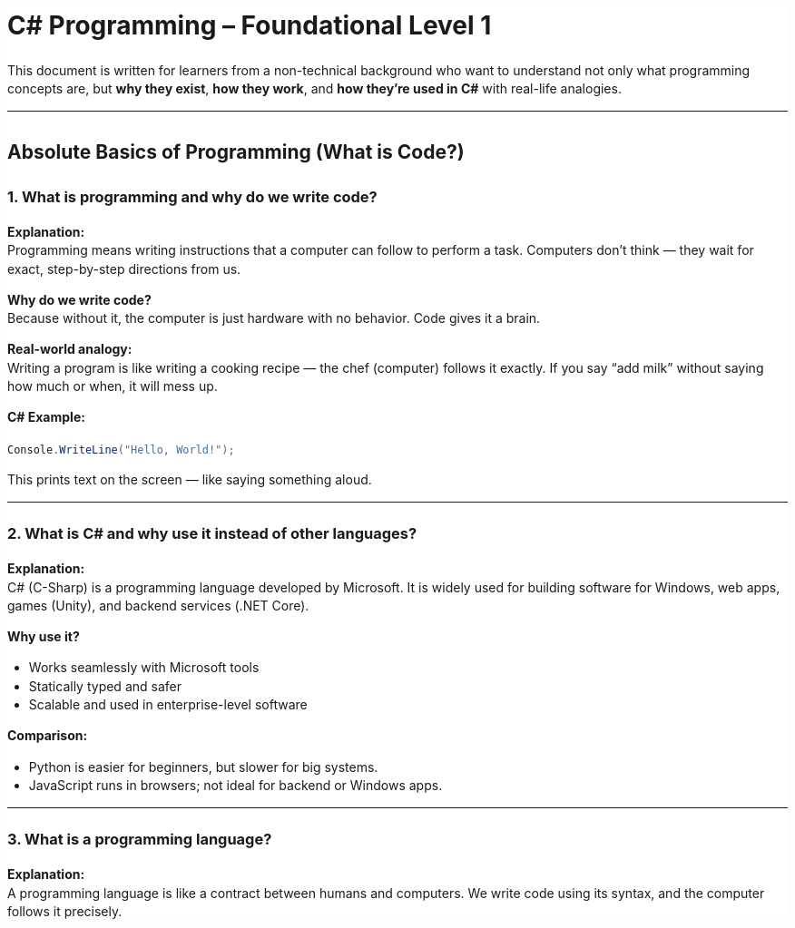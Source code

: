 
# C# Programming – Foundational Level 1

This document is written for learners from a non-technical background who want to understand not only what programming concepts are, but **why they exist**, **how they work**, and **how they’re used in C#** with real-life analogies.

---

## Absolute Basics of Programming (What is Code?)

### 1. What is programming and why do we write code?

**Explanation:**  
Programming means writing instructions that a computer can follow to perform a task. Computers don’t think — they wait for exact, step-by-step directions from us.

**Why do we write code?**  
Because without it, the computer is just hardware with no behavior. Code gives it a brain.

**Real-world analogy:**  
Writing a program is like writing a cooking recipe — the chef (computer) follows it exactly. If you say “add milk” without saying how much or when, it will mess up.

**C# Example:**
```csharp
Console.WriteLine("Hello, World!");
```
This prints text on the screen — like saying something aloud.

---

### 2. What is C# and why use it instead of other languages?

**Explanation:**  
C# (C-Sharp) is a programming language developed by Microsoft. It is widely used for building software for Windows, web apps, games (Unity), and backend services (.NET Core).

**Why use it?**  
- Works seamlessly with Microsoft tools
- Statically typed and safer
- Scalable and used in enterprise-level software

**Comparison:**  
- Python is easier for beginners, but slower for big systems.
- JavaScript runs in browsers; not ideal for backend or Windows apps.

---

### 3. What is a programming language?

**Explanation:**  
A programming language is like a contract between humans and computers. We write code using its syntax, and the computer follows it precisely.
